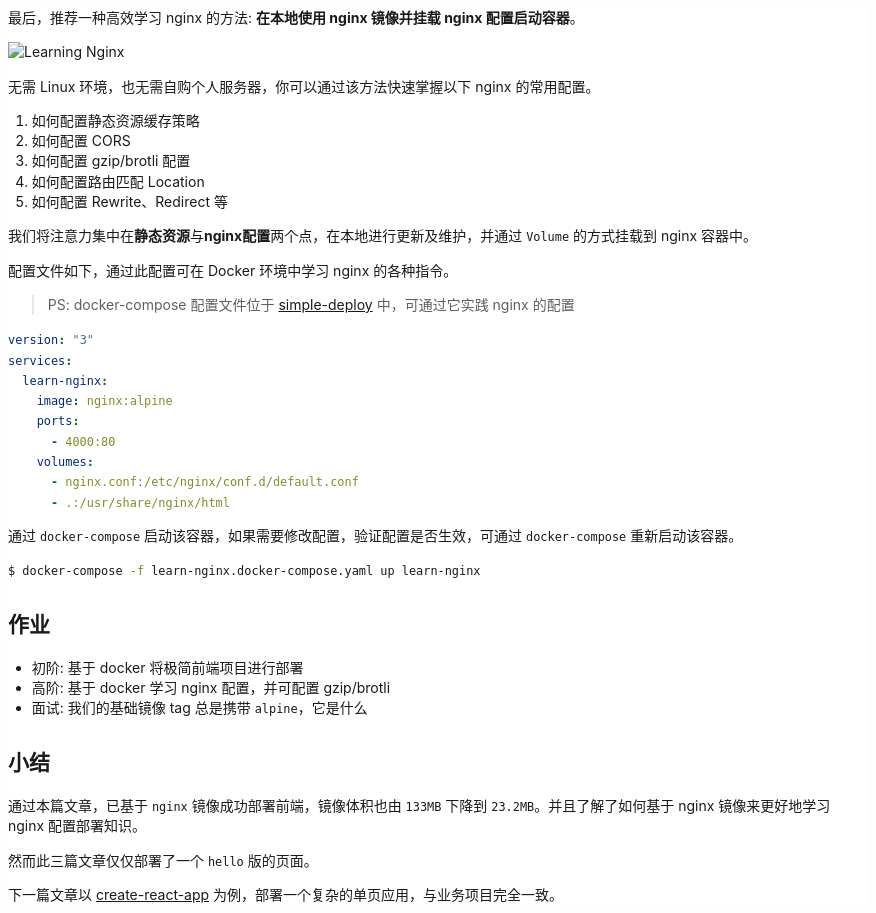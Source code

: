 最后，推荐一种高效学习 nginx 的方法: **在本地使用 nginx 镜像并挂载 nginx 配置启动容器**。

![Learning Nginx](https://static.shanyue.tech/images/22-05-27/clipboard-9608.a01108.webp)

无需 Linux 环境，也无需自购个人服务器，你可以通过该方法快速掌握以下 nginx 的常用配置。

1. 如何配置静态资源缓存策略
1. 如何配置 CORS
1. 如何配置 gzip/brotli 配置
1. 如何配置路由匹配 Location
1. 如何配置 Rewrite、Redirect 等

我们将注意力集中在**静态资源**与**nginx配置**两个点，在本地进行更新及维护，并通过 `Volume` 的方式挂载到 nginx 容器中。

配置文件如下，通过此配置可在 Docker 环境中学习 nginx 的各种指令。

> PS: docker-compose 配置文件位于 [simple-deploy](https://github.com/shfshanyue/simple-deploy/blob/master/learn-nginx.docker-compose.yaml) 中，可通过它实践 nginx 的配置

``` yaml
version: "3"
services:
  learn-nginx:
    image: nginx:alpine
    ports:
      - 4000:80
    volumes:
      - nginx.conf:/etc/nginx/conf.d/default.conf
      - .:/usr/share/nginx/html
```

通过 `docker-compose` 启动该容器，如果需要修改配置，验证配置是否生效，可通过 `docker-compose` 重新启动该容器。

``` bash
$ docker-compose -f learn-nginx.docker-compose.yaml up learn-nginx
```

## 作业

+ 初阶: 基于 docker 将极简前端项目进行部署
+ 高阶: 基于 docker 学习 nginx 配置，并可配置 gzip/brotli
+ 面试: 我们的基础镜像 tag 总是携带 `alpine`，它是什么

## 小结

通过本篇文章，已基于 `nginx` 镜像成功部署前端，镜像体积也由 `133MB` 下降到 `23.2MB`。并且了解了如何基于 nginx 镜像来更好地学习 nginx 配置部署知识。

然而此三篇文章仅仅部署了一个 `hello` 版的页面。

下一篇文章以 [create-react-app](https://github.com/facebook/create-react-app) 为例，部署一个复杂的单页应用，与业务项目完全一致。
